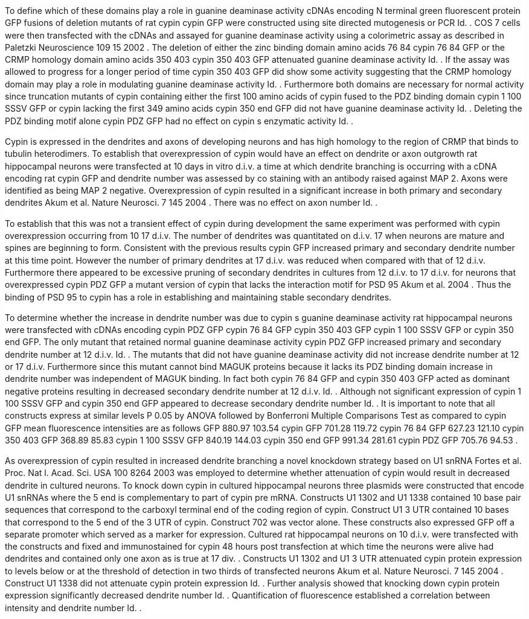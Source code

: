 To define which of these domains play a role in guanine deaminase activity cDNAs encoding N terminal green fluorescent protein GFP fusions of deletion mutants of rat cypin cypin GFP were constructed using site directed mutogenesis or PCR Id. . COS 7 cells were then transfected with the cDNAs and assayed for guanine deaminase activity using a colorimetric assay as described in Paletzki Neuroscience 109 15 2002 . The deletion of either the zinc binding domain amino acids 76 84 cypin 76 84 GFP or the CRMP homology domain amino acids 350 403 cypin 350 403 GFP attenuated guanine deaminase activity Id. . If the assay was allowed to progress for a longer period of time cypin 350 403 GFP did show some activity suggesting that the CRMP homology domain may play a role in modulating guanine deaminase activity Id. . Furthermore both domains are necessary for normal activity since truncation mutants of cypin containing either the first 100 amino acids of cypin fused to the PDZ binding domain cypin 1 100 SSSV GFP or cypin lacking the first 349 amino acids cypin 350 end GFP did not have guanine deaminase activity Id. . Deleting the PDZ binding motif alone cypin PDZ GFP had no effect on cypin s enzymatic activity Id. .

Cypin is expressed in the dendrites and axons of developing neurons and has high homology to the region of CRMP that binds to tubulin heterodimers. To establish that overexpression of cypin would have an effect on dendrite or axon outgrowth rat hippocampal neurons were transfected at 10 days in vitro d.i.v. a time at which dendrite branching is occurring with a cDNA encoding rat cypin GFP and dendrite number was assessed by co staining with an antibody raised against MAP 2. Axons were identified as being MAP 2 negative. Overexpression of cypin resulted in a significant increase in both primary and secondary dendrites Akum et al. Nature Neurosci. 7 145 2004 . There was no effect on axon number Id. .

To establish that this was not a transient effect of cypin during development the same experiment was performed with cypin overexpression occurring from 10 17 d.i.v. The number of dendrites was quantitated on d.i.v. 17 when neurons are mature and spines are beginning to form. Consistent with the previous results cypin GFP increased primary and secondary dendrite number at this time point. However the number of primary dendrites at 17 d.i.v. was reduced when compared with that of 12 d.i.v. Furthermore there appeared to be excessive pruning of secondary dendrites in cultures from 12 d.i.v. to 17 d.i.v. for neurons that overexpressed cypin PDZ GFP a mutant version of cypin that lacks the interaction motif for PSD 95 Akum et al. 2004 . Thus the binding of PSD 95 to cypin has a role in establishing and maintaining stable secondary dendrites.

To determine whether the increase in dendrite number was due to cypin s guanine deaminase activity rat hippocampal neurons were transfected with cDNAs encoding cypin PDZ GFP cypin 76 84 GFP cypin 350 403 GFP cypin 1 100 SSSV GFP or cypin 350 end GFP. The only mutant that retained normal guanine deaminase activity cypin PDZ GFP increased primary and secondary dendrite number at 12 d.i.v. Id. . The mutants that did not have guanine deaminase activity did not increase dendrite number at 12 or 17 d.i.v. Furthermore since this mutant cannot bind MAGUK proteins because it lacks its PDZ binding domain increase in dendrite number was independent of MAGUK binding. In fact both cypin 76 84 GFP and cypin 350 403 GFP acted as dominant negative proteins resulting in decreased secondary dendrite number at 12 d.i.v. Id. . Although not significant expression of cypin 1 100 SSSV GFP and cypin 350 end GFP appeared to decrease secondary dendrite number Id. . It is important to note that all constructs express at similar levels P 0.05 by ANOVA followed by Bonferroni Multiple Comparisons Test as compared to cypin GFP mean fluorescence intensities are as follows GFP 880.97 103.54 cypin GFP 701.28 119.72 cypin 76 84 GFP 627.23 121.10 cypin 350 403 GFP 368.89 85.83 cypin 1 100 SSSV GFP 840.19 144.03 cypin 350 end GFP 991.34 281.61 cypin PDZ GFP 705.76 94.53 .

As overexpression of cypin resulted in increased dendrite branching a novel knockdown strategy based on U1 snRNA Fortes et al. Proc. Nat l. Acad. Sci. USA 100 8264 2003 was employed to determine whether attenuation of cypin would result in decreased dendrite in cultured neurons. To knock down cypin in cultured hippocampal neurons three plasmids were constructed that encode U1 snRNAs where the 5 end is complementary to part of cypin pre mRNA. Constructs U1 1302 and U1 1338 contained 10 base pair sequences that correspond to the carboxyl terminal end of the coding region of cypin. Construct U1 3 UTR contained 10 bases that correspond to the 5 end of the 3 UTR of cypin. Construct 702 was vector alone. These constructs also expressed GFP off a separate promoter which served as a marker for expression. Cultured rat hippocampal neurons on 10 d.i.v. were transfected with the constructs and fixed and immunostained for cypin 48 hours post transfection at which time the neurons were alive had dendrites and contained only one axon as is true at 17 div. . Constructs U1 1302 and U1 3 UTR attenuated cypin protein expression to levels below or at the threshold of detection in two thirds of transfected neurons Akum et al. Nature Neurosci. 7 145 2004 . Construct U1 1338 did not attenuate cypin protein expression Id. . Further analysis showed that knocking down cypin protein expression significantly decreased dendrite number Id. . Quantification of fluorescence established a correlation between intensity and dendrite number Id. .
